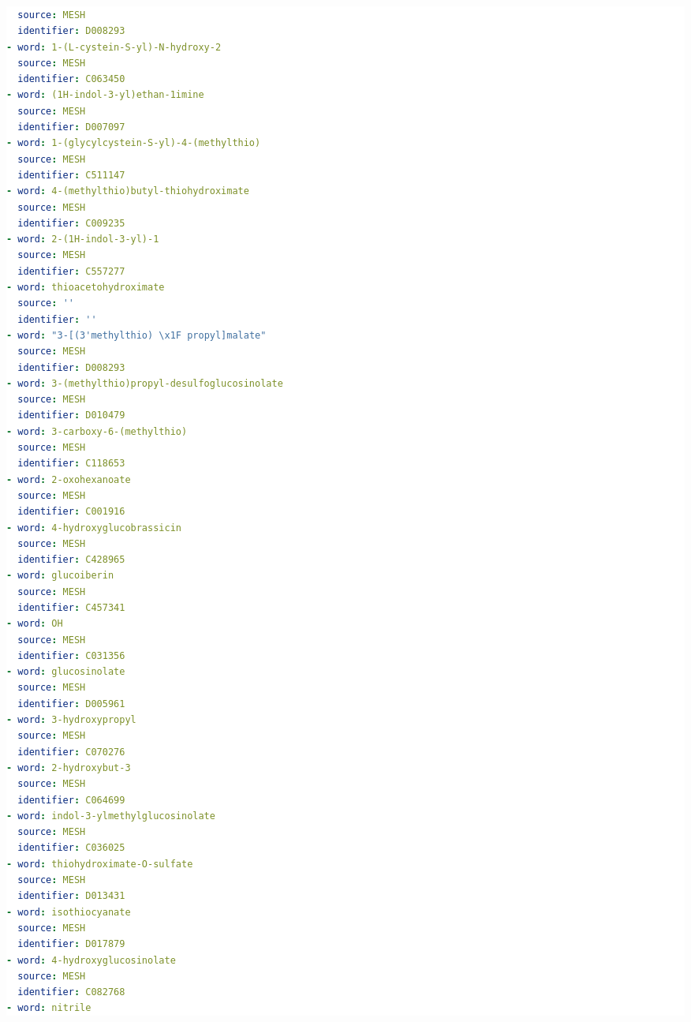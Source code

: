 ```yaml
  source: MESH
  identifier: D008293
- word: 1-(L-cystein-S-yl)-N-hydroxy-2
  source: MESH
  identifier: C063450
- word: (1H-indol-3-yl)ethan-1imine
  source: MESH
  identifier: D007097
- word: 1-(glycylcystein-S-yl)-4-(methylthio)
  source: MESH
  identifier: C511147
- word: 4-(methylthio)butyl-thiohydroximate
  source: MESH
  identifier: C009235
- word: 2-(1H-indol-3-yl)-1
  source: MESH
  identifier: C557277
- word: thioacetohydroximate
  source: ''
  identifier: ''
- word: "3-[(3'methylthio) \x1F propyl]malate"
  source: MESH
  identifier: D008293
- word: 3-(methylthio)propyl-desulfoglucosinolate
  source: MESH
  identifier: D010479
- word: 3-carboxy-6-(methylthio)
  source: MESH
  identifier: C118653
- word: 2-oxohexanoate
  source: MESH
  identifier: C001916
- word: 4-hydroxyglucobrassicin
  source: MESH
  identifier: C428965
- word: glucoiberin
  source: MESH
  identifier: C457341
- word: OH
  source: MESH
  identifier: C031356
- word: glucosinolate
  source: MESH
  identifier: D005961
- word: 3-hydroxypropyl
  source: MESH
  identifier: C070276
- word: 2-hydroxybut-3
  source: MESH
  identifier: C064699
- word: indol-3-ylmethylglucosinolate
  source: MESH
  identifier: C036025
- word: thiohydroximate-O-sulfate
  source: MESH
  identifier: D013431
- word: isothiocyanate
  source: MESH
  identifier: D017879
- word: 4-hydroxyglucosinolate
  source: MESH
  identifier: C082768
- word: nitrile
```